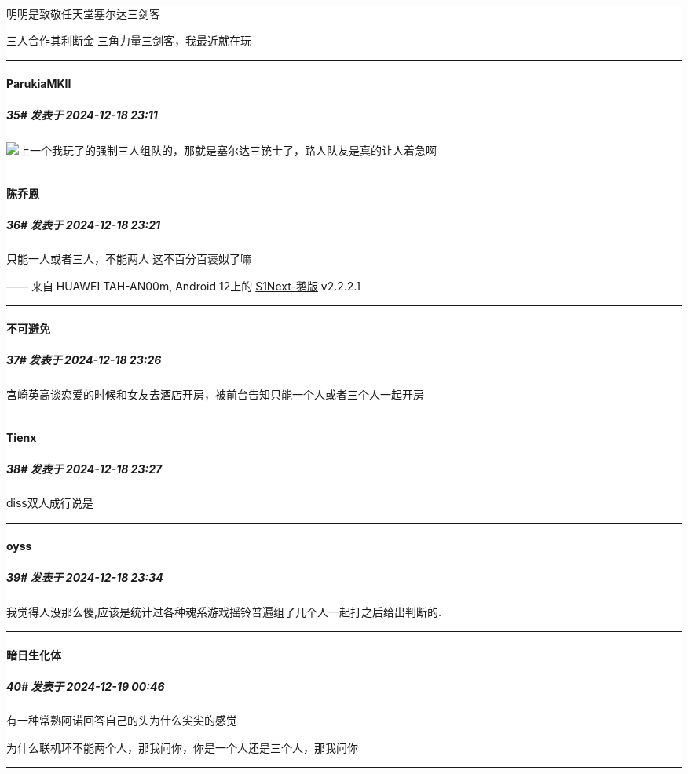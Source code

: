 明明是致敬任天堂塞尔达三剑客

三人合作其利断金</blockquote>
三角力量三剑客，我最近就在玩

*****

####  ParukiaMKII  
##### 35#       发表于 2024-12-18 23:11

<img src="https://static.saraba1st.com/image/smiley/face2017/067.png" referrerpolicy="no-referrer">上一个我玩了的强制三人组队的，那就是塞尔达三铳士了，路人队友是真的让人着急啊

*****

####  陈乔恩  
##### 36#       发表于 2024-12-18 23:21

只能一人或者三人，不能两人
这不百分百褒姒了嘛

—— 来自 HUAWEI TAH-AN00m, Android 12上的 [S1Next-鹅版](https://github.com/ykrank/S1-Next/releases) v2.2.2.1

*****

####  不可避免  
##### 37#       发表于 2024-12-18 23:26

宫崎英高谈恋爱的时候和女友去酒店开房，被前台告知只能一个人或者三个人一起开房

*****

####  Tienx  
##### 38#       发表于 2024-12-18 23:27

diss双人成行说是

*****

####  oyss  
##### 39#       发表于 2024-12-18 23:34

我觉得人没那么傻,应该是统计过各种魂系游戏摇铃普遍组了几个人一起打之后给出判断的.

*****

####  暗日生化体  
##### 40#       发表于 2024-12-19 00:46

有一种常熟阿诺回答自己的头为什么尖尖的感觉

为什么联机环不能两个人，那我问你，你是一个人还是三个人，那我问你


*****

